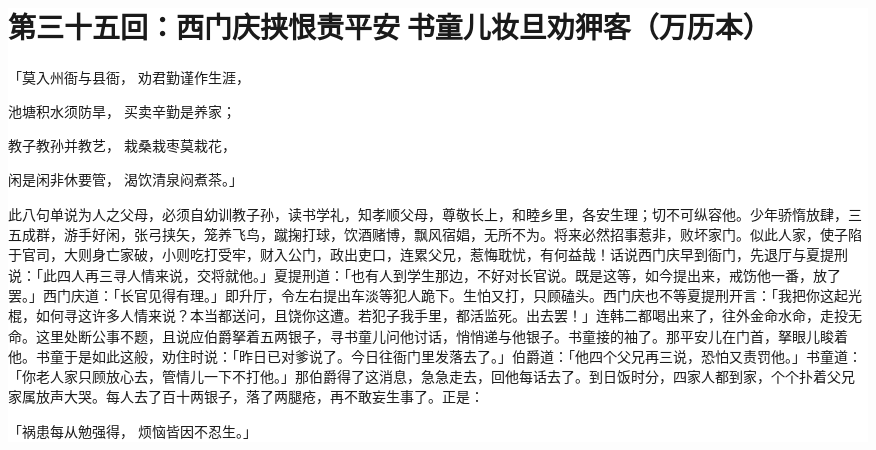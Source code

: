 第三十五回：西门庆挟恨责平安 书童儿妆旦劝狎客（万历本）
=

「莫入州衙与县衙， 劝君勤谨作生涯，

池塘积水须防旱， 买卖辛勤是养家；

教子教孙并教艺， 栽桑栽枣莫栽花，

闲是闲非休要管， 渴饮清泉闷煮茶。」

此八句单说为人之父母，必须自幼训教子孙，读书学礼，知孝顺父母，尊敬长上，和睦乡里，各安生理；切不可纵容他。少年骄惰放肆，三五成群，游手好闲，张弓挟矢，笼养飞鸟，蹴掬打球，饮酒赌博，飘风宿娼，无所不为。将来必然招事惹非，败坏家门。似此人家，使子陷于官司，大则身亡家破，小则吃打受牢，财入公门，政出吏口，连累父兄，惹悔耽忧，有何益哉！话说西门庆早到衙门，先退厅与夏提刑说：「此四人再三寻人情来说，交将就他。」夏提刑道：「也有人到学生那边，不好对长官说。既是这等，如今提出来，戒饬他一番，放了罢。」西门庆道：「长官见得有理。」即升厅，令左右提出车淡等犯人跪下。生怕又打，只顾磕头。西门庆也不等夏提刑开言：「我把你这起光棍，如何寻这许多人情来说？本当都送问，且饶你这遭。若犯子我手里，都活监死。出去罢！」连韩二都喝出来了，往外金命水命，走投无命。这里处断公事不题，且说应伯爵拏着五两银子，寻书童儿问他讨话，悄悄递与他银子。书童接的袖了。那平安儿在门首，拏眼儿睃着他。书童于是如此这般，劝住时说：「昨日已对爹说了。今日往衙门里发落去了。」伯爵道：「他四个父兄再三说，恐怕又责罚他。」书童道：「你老人家只顾放心去，管情儿一下不打他。」那伯爵得了这消息，急急走去，回他每话去了。到日饭时分，四家人都到家，个个扑着父兄家属放声大哭。每人去了百十两银子，落了两腿疮，再不敢妄生事了。正是：

「祸患每从勉强得， 烦恼皆因不忍生。」
